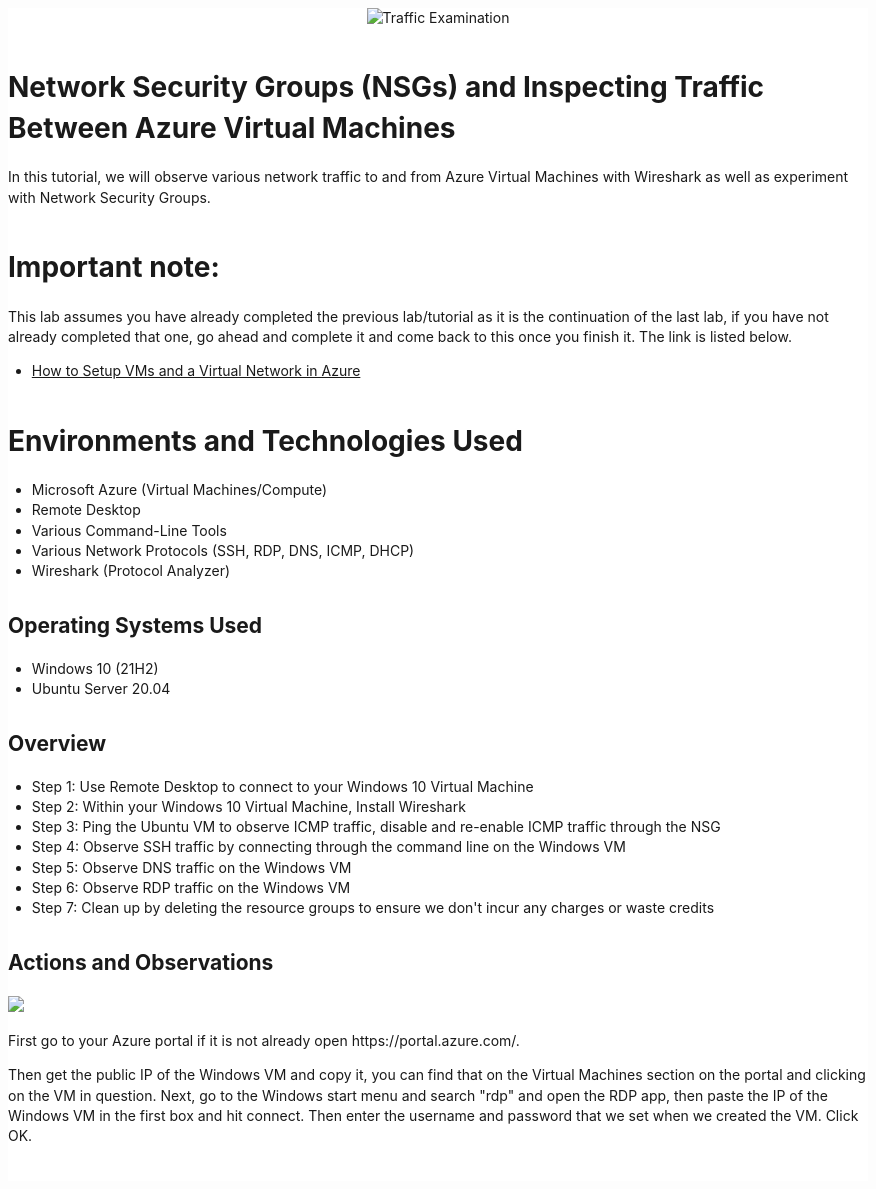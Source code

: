 <p align="center">
<img src="https://i.imgur.com/u6eg9w4.png" alt="Traffic Examination"/>
</p>

<h1>Network Security Groups (NSGs) and Inspecting Traffic Between Azure Virtual Machines</h1>
In this tutorial, we will observe various network traffic to and from Azure Virtual Machines with Wireshark as well as experiment with Network Security Groups.


<h1>Important note:</h1>
This lab assumes you have already completed the previous lab/tutorial as it is the continuation of the last lab, if you have not already completed that one, go ahead and complete it and come back to this once you finish it. The link is listed below.

- [How to Setup VMs and a Virtual Network in Azure](https://github.com/aniyahelder/createvm.git)<br />
<h1>Environments and Technologies Used</h1>

- Microsoft Azure (Virtual Machines/Compute)
- Remote Desktop
- Various Command-Line Tools
- Various Network Protocols (SSH, RDP, DNS, ICMP, DHCP)
- Wireshark (Protocol Analyzer)

<h2>Operating Systems Used </h2>

- Windows 10 (21H2)
- Ubuntu Server 20.04

<h2>Overview</h2>

- Step 1: Use Remote Desktop to connect to your Windows 10 Virtual Machine
- Step 2: Within your Windows 10 Virtual Machine, Install Wireshark
- Step 3: Ping the Ubuntu VM to observe ICMP traffic, disable and re-enable ICMP traffic through the NSG
- Step 4: Observe SSH traffic by connecting through the command line on the Windows VM
- Step 5: Observe DNS traffic on the Windows VM
- Step 6: Observe RDP traffic on the Windows VM
- Step 7: Clean up by deleting the resource groups to ensure we don't incur any charges or waste credits

<h2>Actions and Observations</h2>

<p>
<img src="https://i.imgur.com/UyHslgF.jpg"/>
</p>
<p>
First go to your Azure portal if it is not already open https://portal.azure.com/. 

Then get the public IP of the Windows VM and copy it, you can find that on the Virtual Machines section on the portal and clicking on the VM in question. Next, go to the Windows start menu and search "rdp" and open the RDP app, then paste the IP of the Windows VM in the first box and hit connect. Then enter the username and password that we set when we created the VM. Click OK.
</p>
<br />
